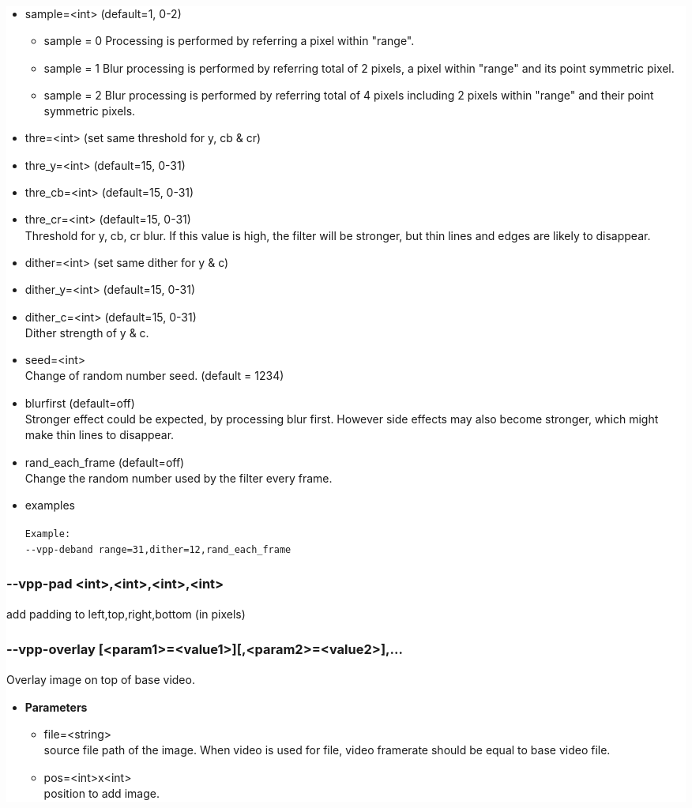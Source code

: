   - sample=&lt;int&gt; (default=1, 0-2)  
    - sample = 0
      Processing is performed by referring a pixel within "range".
  
    - sample = 1
      Blur processing is performed by referring total of 2 pixels, a pixel within "range" and its point symmetric pixel.
  
    - sample = 2
      Blur processing is performed by referring total of 4 pixels including 2 pixels within "range" and their point symmetric pixels.
  
  - thre=&lt;int&gt; (set same threshold for y, cb & cr)
  - thre_y=&lt;int&gt; (default=15, 0-31)
  - thre_cb=&lt;int&gt; (default=15, 0-31)
  - thre_cr=&lt;int&gt; (default=15, 0-31)  
    Threshold for y, cb, cr blur. If this value is high, the filter will be stronger, but thin lines and edges are likely to disappear.
  
  - dither=&lt;int&gt;   (set same dither for y & c)
  - dither_y=&lt;int&gt; (default=15, 0-31)
  - dither_c=&lt;int&gt; (default=15, 0-31)  
    Dither strength of y & c.
  
  - seed=&lt;int&gt;  
    Change of random number seed. (default = 1234)
  
  - blurfirst (default=off)  
    Stronger effect could be expected, by processing blur first.
    However side effects may also become stronger, which might make thin lines to disappear.
  
  - rand_each_frame (default=off)  
    Change the random number used by the filter every frame.
  
- examples
  ```
  Example:
  --vpp-deband range=31,dither=12,rand_each_frame
  ```

### --vpp-pad &lt;int&gt;,&lt;int&gt;,&lt;int&gt;,&lt;int&gt;
add padding to left,top,right,bottom (in pixels)

### --vpp-overlay [&lt;param1&gt;=&lt;value1&gt;][,&lt;param2&gt;=&lt;value2&gt;],...
Overlay image on top of base video.

- **Parameters**
  - file=&lt;string&gt;  
    source file path of the image.
    When video is used for file, video framerate should be equal to base video file.
  
  - pos=&lt;int&gt;x&lt;int&gt;  
    position to add image.
  